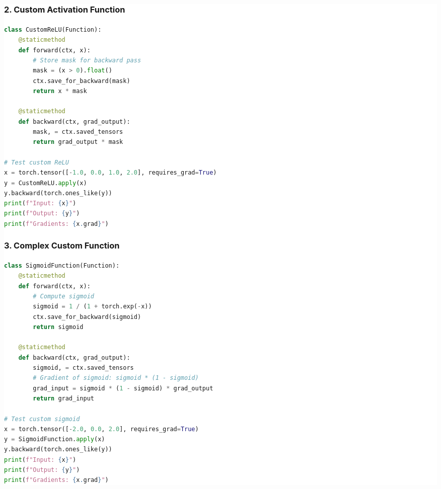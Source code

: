 ### 2. Custom Activation Function

```python
class CustomReLU(Function):
    @staticmethod
    def forward(ctx, x):
        # Store mask for backward pass
        mask = (x > 0).float()
        ctx.save_for_backward(mask)
        return x * mask
    
    @staticmethod
    def backward(ctx, grad_output):
        mask, = ctx.saved_tensors
        return grad_output * mask

# Test custom ReLU
x = torch.tensor([-1.0, 0.0, 1.0, 2.0], requires_grad=True)
y = CustomReLU.apply(x)
y.backward(torch.ones_like(y))
print(f"Input: {x}")
print(f"Output: {y}")
print(f"Gradients: {x.grad}")
```

### 3. Complex Custom Function

```python
class SigmoidFunction(Function):
    @staticmethod
    def forward(ctx, x):
        # Compute sigmoid
        sigmoid = 1 / (1 + torch.exp(-x))
        ctx.save_for_backward(sigmoid)
        return sigmoid
    
    @staticmethod
    def backward(ctx, grad_output):
        sigmoid, = ctx.saved_tensors
        # Gradient of sigmoid: sigmoid * (1 - sigmoid)
        grad_input = sigmoid * (1 - sigmoid) * grad_output
        return grad_input

# Test custom sigmoid
x = torch.tensor([-2.0, 0.0, 2.0], requires_grad=True)
y = SigmoidFunction.apply(x)
y.backward(torch.ones_like(y))
print(f"Input: {x}")
print(f"Output: {y}")
print(f"Gradients: {x.grad}")
```
